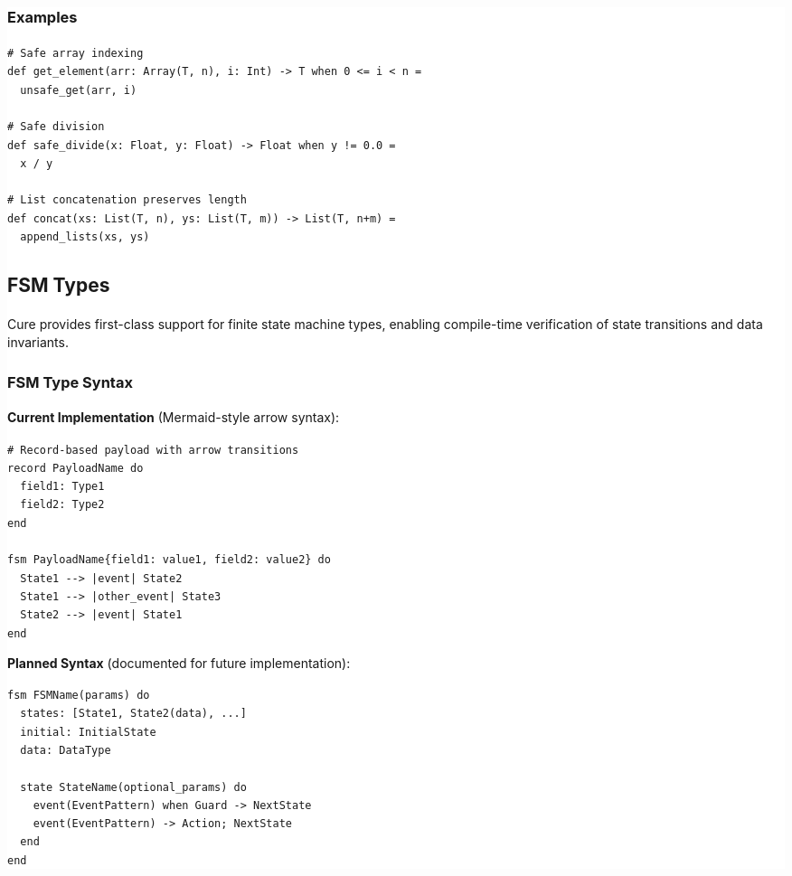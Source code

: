 ### Examples

```cure
# Safe array indexing
def get_element(arr: Array(T, n), i: Int) -> T when 0 <= i < n =
  unsafe_get(arr, i)

# Safe division
def safe_divide(x: Float, y: Float) -> Float when y != 0.0 =
  x / y

# List concatenation preserves length
def concat(xs: List(T, n), ys: List(T, m)) -> List(T, n+m) =
  append_lists(xs, ys)
```

## FSM Types

Cure provides first-class support for finite state machine types, enabling compile-time verification of state transitions and data invariants.

### FSM Type Syntax

**Current Implementation** (Mermaid-style arrow syntax):

```cure
# Record-based payload with arrow transitions
record PayloadName do
  field1: Type1
  field2: Type2
end

fsm PayloadName{field1: value1, field2: value2} do
  State1 --> |event| State2
  State1 --> |other_event| State3
  State2 --> |event| State1
end
```

**Planned Syntax** (documented for future implementation):

```cure
fsm FSMName(params) do
  states: [State1, State2(data), ...]
  initial: InitialState
  data: DataType

  state StateName(optional_params) do
    event(EventPattern) when Guard -> NextState
    event(EventPattern) -> Action; NextState
  end
end
```
